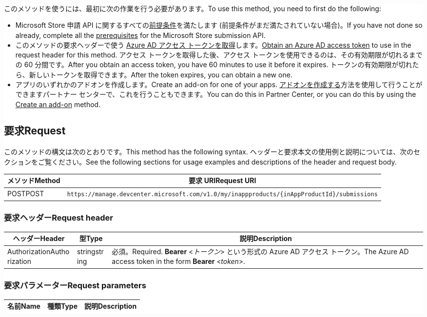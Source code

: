 <span data-ttu-id="17f4b-111">このメソッドを使うには、最初に次の作業を行う必要があります。</span><span class="sxs-lookup"><span data-stu-id="17f4b-111">To use this method, you need to first do the following:</span></span>

* <span data-ttu-id="17f4b-112">Microsoft Store 申請 API に関するすべての[前提条件](create-and-manage-submissions-using-windows-store-services.md#prerequisites)を満たします (前提条件がまだ満たされていない場合)。</span><span class="sxs-lookup"><span data-stu-id="17f4b-112">If you have not done so already, complete all the [prerequisites](create-and-manage-submissions-using-windows-store-services.md#prerequisites) for the Microsoft Store submission API.</span></span>
* <span data-ttu-id="17f4b-113">このメソッドの要求ヘッダーで使う [Azure AD アクセス トークンを取得](create-and-manage-submissions-using-windows-store-services.md#obtain-an-azure-ad-access-token)します。</span><span class="sxs-lookup"><span data-stu-id="17f4b-113">[Obtain an Azure AD access token](create-and-manage-submissions-using-windows-store-services.md#obtain-an-azure-ad-access-token) to use in the request header for this method.</span></span> <span data-ttu-id="17f4b-114">アクセス トークンを取得した後、アクセス トークンを使用できるのは、その有効期限が切れるまでの 60 分間です。</span><span class="sxs-lookup"><span data-stu-id="17f4b-114">After you obtain an access token, you have 60 minutes to use it before it expires.</span></span> <span data-ttu-id="17f4b-115">トークンの有効期限が切れたら、新しいトークンを取得できます。</span><span class="sxs-lookup"><span data-stu-id="17f4b-115">After the token expires, you can obtain a new one.</span></span>
* <span data-ttu-id="17f4b-116">アプリのいずれかのアドオンを作成します。</span><span class="sxs-lookup"><span data-stu-id="17f4b-116">Create an add-on for one of your apps.</span></span> <span data-ttu-id="17f4b-117">[アドオンを作成する](create-an-add-on.md)方法を使用して行うことができますパートナー センターで、これを行うこともできます。</span><span class="sxs-lookup"><span data-stu-id="17f4b-117">You can do this in Partner Center, or you can do this by using the [Create an add-on](create-an-add-on.md) method.</span></span>

## <a name="request"></a><span data-ttu-id="17f4b-118">要求</span><span class="sxs-lookup"><span data-stu-id="17f4b-118">Request</span></span>

<span data-ttu-id="17f4b-119">このメソッドの構文は次のとおりです。</span><span class="sxs-lookup"><span data-stu-id="17f4b-119">This method has the following syntax.</span></span> <span data-ttu-id="17f4b-120">ヘッダーと要求本文の使用例と説明については、次のセクションをご覧ください。</span><span class="sxs-lookup"><span data-stu-id="17f4b-120">See the following sections for usage examples and descriptions of the header and request body.</span></span>

| <span data-ttu-id="17f4b-121">メソッド</span><span class="sxs-lookup"><span data-stu-id="17f4b-121">Method</span></span> | <span data-ttu-id="17f4b-122">要求 URI</span><span class="sxs-lookup"><span data-stu-id="17f4b-122">Request URI</span></span>                                                      |
|--------|------------------------------------------------------------------|
| <span data-ttu-id="17f4b-123">POST</span><span class="sxs-lookup"><span data-stu-id="17f4b-123">POST</span></span>    | ```https://manage.devcenter.microsoft.com/v1.0/my/inappproducts/{inAppProductId}/submissions``` |


### <a name="request-header"></a><span data-ttu-id="17f4b-124">要求ヘッダー</span><span class="sxs-lookup"><span data-stu-id="17f4b-124">Request header</span></span>

| <span data-ttu-id="17f4b-125">ヘッダー</span><span class="sxs-lookup"><span data-stu-id="17f4b-125">Header</span></span>        | <span data-ttu-id="17f4b-126">型</span><span class="sxs-lookup"><span data-stu-id="17f4b-126">Type</span></span>   | <span data-ttu-id="17f4b-127">説明</span><span class="sxs-lookup"><span data-stu-id="17f4b-127">Description</span></span>                                                                 |
|---------------|--------|-----------------------------------------------------------------------------|
| <span data-ttu-id="17f4b-128">Authorization</span><span class="sxs-lookup"><span data-stu-id="17f4b-128">Authorization</span></span> | <span data-ttu-id="17f4b-129">string</span><span class="sxs-lookup"><span data-stu-id="17f4b-129">string</span></span> | <span data-ttu-id="17f4b-130">必須。</span><span class="sxs-lookup"><span data-stu-id="17f4b-130">Required.</span></span> <span data-ttu-id="17f4b-131">**Bearer** &lt;*トークン*&gt; という形式の Azure AD アクセス トークン。</span><span class="sxs-lookup"><span data-stu-id="17f4b-131">The Azure AD access token in the form **Bearer** &lt;*token*&gt;.</span></span> |


### <a name="request-parameters"></a><span data-ttu-id="17f4b-132">要求パラメーター</span><span class="sxs-lookup"><span data-stu-id="17f4b-132">Request parameters</span></span>

| <span data-ttu-id="17f4b-133">名前</span><span class="sxs-lookup"><span data-stu-id="17f4b-133">Name</span></span>        | <span data-ttu-id="17f4b-134">種類</span><span class="sxs-lookup"><span data-stu-id="17f4b-134">Type</span></span>   | <span data-ttu-id="17f4b-135">説明</span><span class="sxs-lookup"><span data-stu-id="17f4b-135">Description</span></span>                                                                 |
|---------------|--------|-----------------------------------------------------------------------------|